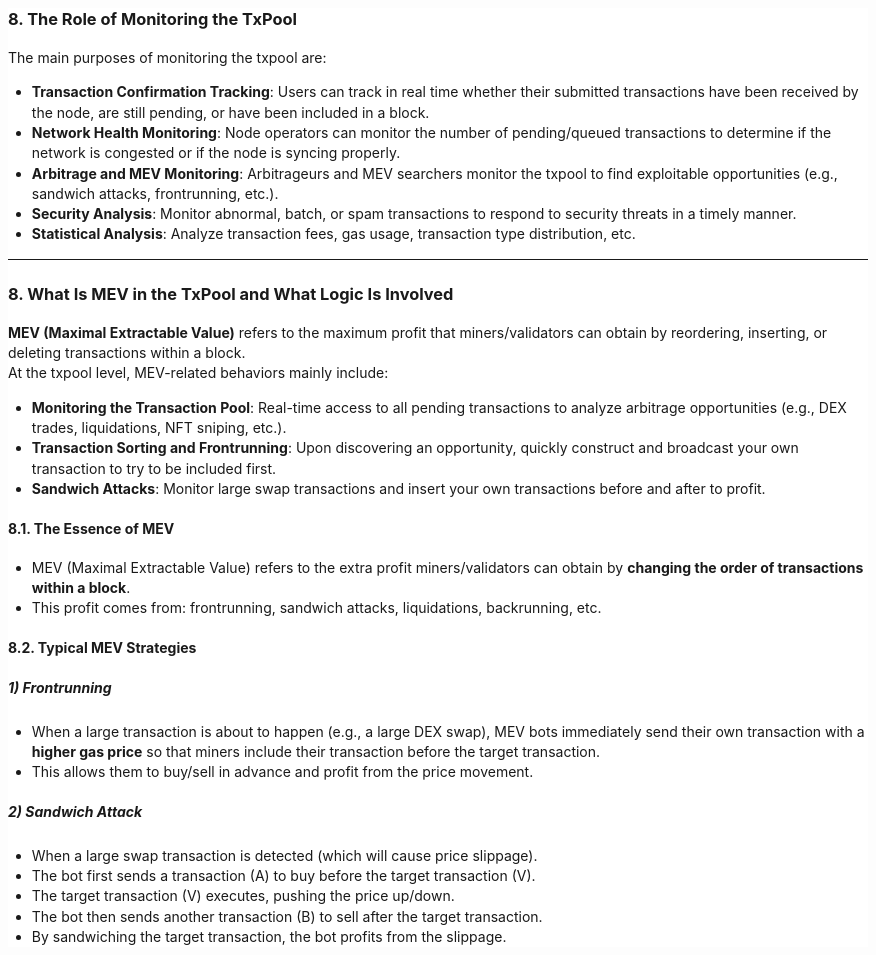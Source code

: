 
### 8. The Role of Monitoring the TxPool

The main purposes of monitoring the txpool are:

- **Transaction Confirmation Tracking**: Users can track in real time whether their submitted transactions have been received by the node, are still pending, or have been included in a block.
- **Network Health Monitoring**: Node operators can monitor the number of pending/queued transactions to determine if the network is congested or if the node is syncing properly.
- **Arbitrage and MEV Monitoring**: Arbitrageurs and MEV searchers monitor the txpool to find exploitable opportunities (e.g., sandwich attacks, frontrunning, etc.).
- **Security Analysis**: Monitor abnormal, batch, or spam transactions to respond to security threats in a timely manner.
- **Statistical Analysis**: Analyze transaction fees, gas usage, transaction type distribution, etc.

---

### 8. What Is MEV in the TxPool and What Logic Is Involved

**MEV (Maximal Extractable Value)** refers to the maximum profit that miners/validators can obtain by reordering, inserting, or deleting transactions within a block.  
At the txpool level, MEV-related behaviors mainly include:

- **Monitoring the Transaction Pool**: Real-time access to all pending transactions to analyze arbitrage opportunities (e.g., DEX trades, liquidations, NFT sniping, etc.).
- **Transaction Sorting and Frontrunning**: Upon discovering an opportunity, quickly construct and broadcast your own transaction to try to be included first.
- **Sandwich Attacks**: Monitor large swap transactions and insert your own transactions before and after to profit.


#### 8.1. The Essence of MEV

- MEV (Maximal Extractable Value) refers to the extra profit miners/validators can obtain by **changing the order of transactions within a block**.
- This profit comes from: frontrunning, sandwich attacks, liquidations, backrunning, etc.

#### 8.2. Typical MEV Strategies

##### 1) Frontrunning

- When a large transaction is about to happen (e.g., a large DEX swap), MEV bots immediately send their own transaction with a **higher gas price** so that miners include their transaction before the target transaction.
- This allows them to buy/sell in advance and profit from the price movement.

##### 2) Sandwich Attack

- When a large swap transaction is detected (which will cause price slippage).
- The bot first sends a transaction (A) to buy before the target transaction (V).
- The target transaction (V) executes, pushing the price up/down.
- The bot then sends another transaction (B) to sell after the target transaction.
- By sandwiching the target transaction, the bot profits from the slippage.
